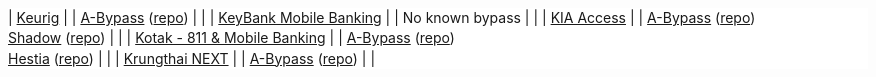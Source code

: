 | [Keurig](https://apps.apple.com/us/app/id1200578231)                                                                          |                                  | [A-Bypass](https://bypass.beerpsi.me/#/tools/tweaks?id=a-bypass) ([repo](https://beerpsi.me/sharerepo/?repo=https://repo.co.kr))                                                                                                                                                                                                                                                                                                                                                                                                                                           |                                                                                                                                                                                                                                                                                                                                                                                                                                                        |
| [KeyBank Mobile Banking](https://apps.apple.com/us/app/keybank-mobile-banking/id510717503)                                    |                                  | No known bypass                                                                                                                                                                                                                                                                                                                                                                                                                                                                                                                                                            |                                                                                                                                                                                                                                                                                                                                                                                                                                                        |
| [KIA Access](https://apps.apple.com/us/app/kia-access/id1280548773)                                                           |                                  | [A-Bypass](https://bypass.beerpsi.me/#/tools/tweaks?id=a-bypass) ([repo](https://beerpsi.me/sharerepo/?repo=https://repo.co.kr))<br>[Shadow](https://bypass.beerpsi.me/#/tools/tweaks?id=shadow) ([repo](https://beerpsi.me/sharerepo/?repo=https://ios.jjolano.me))                                                                                                                                                                                                                                                                                                       |                                                                                                                                                                                                                                                                                                                                                                                                                                                        |
| [Kotak - 811 & Mobile Banking](https://apps.apple.com/in/app/kotak-811-mobile-banking/id622363400)                            |                                  | [A-Bypass](https://bypass.beerpsi.me/#/tools/tweaks?id=a-bypass) ([repo](https://beerpsi.me/sharerepo/?repo=https://repo.co.kr))<br>[Hestia](https://bypass.beerpsi.me/#/tools/tweaks?id=hestia) ([repo](https://beerpsi.me/sharerepo/?repo=https://repo.packix.com))                                                                                                                                                                                                                                                                                                      |                                                                                                                                                                                                                                                                                                                                                                                                                                                        |
| [Krungthai NEXT](https://apps.apple.com/us/app/krungthai-next/id436753378)                                                    |                                  | [A-Bypass](https://bypass.beerpsi.me/#/tools/tweaks?id=a-bypass) ([repo](https://beerpsi.me/sharerepo/?repo=https://repo.co.kr))                                                                                                                                                                                                                                                                                                                                                                                                                                           |                                                                                                                                                                                                                                                                                                                                                                                                                                                        |